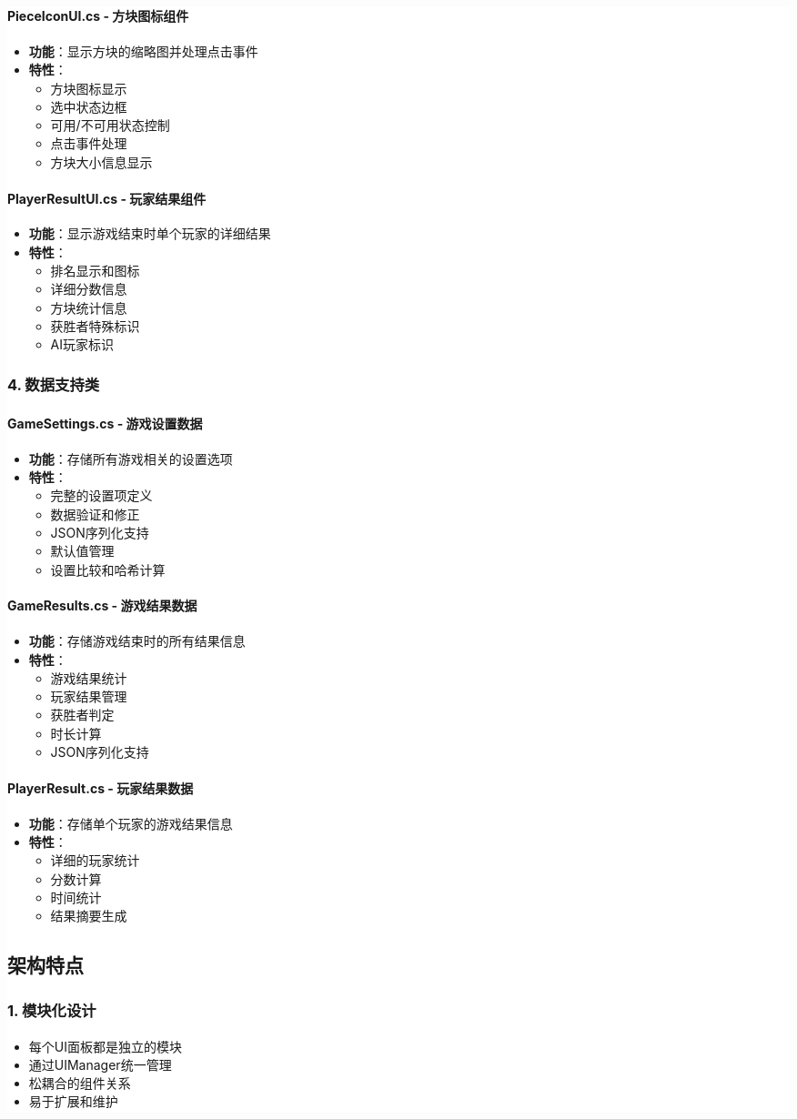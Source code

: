 #### PieceIconUI.cs - 方块图标组件
- **功能**：显示方块的缩略图并处理点击事件
- **特性**：
  - 方块图标显示
  - 选中状态边框
  - 可用/不可用状态控制
  - 点击事件处理
  - 方块大小信息显示

#### PlayerResultUI.cs - 玩家结果组件
- **功能**：显示游戏结束时单个玩家的详细结果
- **特性**：
  - 排名显示和图标
  - 详细分数信息
  - 方块统计信息
  - 获胜者特殊标识
  - AI玩家标识

### 4. 数据支持类

#### GameSettings.cs - 游戏设置数据
- **功能**：存储所有游戏相关的设置选项
- **特性**：
  - 完整的设置项定义
  - 数据验证和修正
  - JSON序列化支持
  - 默认值管理
  - 设置比较和哈希计算

#### GameResults.cs - 游戏结果数据
- **功能**：存储游戏结束时的所有结果信息
- **特性**：
  - 游戏结果统计
  - 玩家结果管理
  - 获胜者判定
  - 时长计算
  - JSON序列化支持

#### PlayerResult.cs - 玩家结果数据
- **功能**：存储单个玩家的游戏结果信息
- **特性**：
  - 详细的玩家统计
  - 分数计算
  - 时间统计
  - 结果摘要生成

## 架构特点

### 1. 模块化设计
- 每个UI面板都是独立的模块
- 通过UIManager统一管理
- 松耦合的组件关系
- 易于扩展和维护
